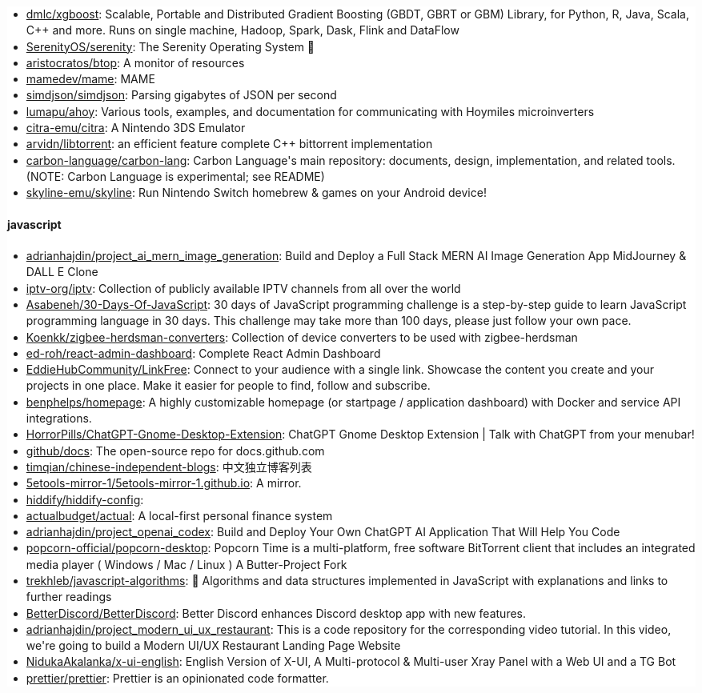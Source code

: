* [dmlc/xgboost](https://github.com/dmlc/xgboost): Scalable, Portable and Distributed Gradient Boosting (GBDT, GBRT or GBM) Library, for Python, R, Java, Scala, C++ and more. Runs on single machine, Hadoop, Spark, Dask, Flink and DataFlow
* [SerenityOS/serenity](https://github.com/SerenityOS/serenity): The Serenity Operating System 🐞
* [aristocratos/btop](https://github.com/aristocratos/btop): A monitor of resources
* [mamedev/mame](https://github.com/mamedev/mame): MAME
* [simdjson/simdjson](https://github.com/simdjson/simdjson): Parsing gigabytes of JSON per second
* [lumapu/ahoy](https://github.com/lumapu/ahoy): Various tools, examples, and documentation for communicating with Hoymiles microinverters
* [citra-emu/citra](https://github.com/citra-emu/citra): A Nintendo 3DS Emulator
* [arvidn/libtorrent](https://github.com/arvidn/libtorrent): an efficient feature complete C++ bittorrent implementation
* [carbon-language/carbon-lang](https://github.com/carbon-language/carbon-lang): Carbon Language's main repository: documents, design, implementation, and related tools. (NOTE: Carbon Language is experimental; see README)
* [skyline-emu/skyline](https://github.com/skyline-emu/skyline): Run Nintendo Switch homebrew & games on your Android device!

#### javascript
* [adrianhajdin/project_ai_mern_image_generation](https://github.com/adrianhajdin/project_ai_mern_image_generation): Build and Deploy a Full Stack MERN AI Image Generation App MidJourney & DALL E Clone
* [iptv-org/iptv](https://github.com/iptv-org/iptv): Collection of publicly available IPTV channels from all over the world
* [Asabeneh/30-Days-Of-JavaScript](https://github.com/Asabeneh/30-Days-Of-JavaScript): 30 days of JavaScript programming challenge is a step-by-step guide to learn JavaScript programming language in 30 days. This challenge may take more than 100 days, please just follow your own pace.
* [Koenkk/zigbee-herdsman-converters](https://github.com/Koenkk/zigbee-herdsman-converters): Collection of device converters to be used with zigbee-herdsman
* [ed-roh/react-admin-dashboard](https://github.com/ed-roh/react-admin-dashboard): Complete React Admin Dashboard
* [EddieHubCommunity/LinkFree](https://github.com/EddieHubCommunity/LinkFree): Connect to your audience with a single link. Showcase the content you create and your projects in one place. Make it easier for people to find, follow and subscribe.
* [benphelps/homepage](https://github.com/benphelps/homepage): A highly customizable homepage (or startpage / application dashboard) with Docker and service API integrations.
* [HorrorPills/ChatGPT-Gnome-Desktop-Extension](https://github.com/HorrorPills/ChatGPT-Gnome-Desktop-Extension): ChatGPT Gnome Desktop Extension | Talk with ChatGPT from your menubar!
* [github/docs](https://github.com/github/docs): The open-source repo for docs.github.com
* [timqian/chinese-independent-blogs](https://github.com/timqian/chinese-independent-blogs): 中文独立博客列表
* [5etools-mirror-1/5etools-mirror-1.github.io](https://github.com/5etools-mirror-1/5etools-mirror-1.github.io): A mirror.
* [hiddify/hiddify-config](https://github.com/hiddify/hiddify-config): 
* [actualbudget/actual](https://github.com/actualbudget/actual): A local-first personal finance system
* [adrianhajdin/project_openai_codex](https://github.com/adrianhajdin/project_openai_codex): Build and Deploy Your Own ChatGPT AI Application That Will Help You Code
* [popcorn-official/popcorn-desktop](https://github.com/popcorn-official/popcorn-desktop): Popcorn Time is a multi-platform, free software BitTorrent client that includes an integrated media player ( Windows / Mac / Linux ) A Butter-Project Fork
* [trekhleb/javascript-algorithms](https://github.com/trekhleb/javascript-algorithms): 📝 Algorithms and data structures implemented in JavaScript with explanations and links to further readings
* [BetterDiscord/BetterDiscord](https://github.com/BetterDiscord/BetterDiscord): Better Discord enhances Discord desktop app with new features.
* [adrianhajdin/project_modern_ui_ux_restaurant](https://github.com/adrianhajdin/project_modern_ui_ux_restaurant): This is a code repository for the corresponding video tutorial. In this video, we're going to build a Modern UI/UX Restaurant Landing Page Website
* [NidukaAkalanka/x-ui-english](https://github.com/NidukaAkalanka/x-ui-english): English Version of X-UI, A Multi-protocol & Multi-user Xray Panel with a Web UI and a TG Bot
* [prettier/prettier](https://github.com/prettier/prettier): Prettier is an opinionated code formatter.